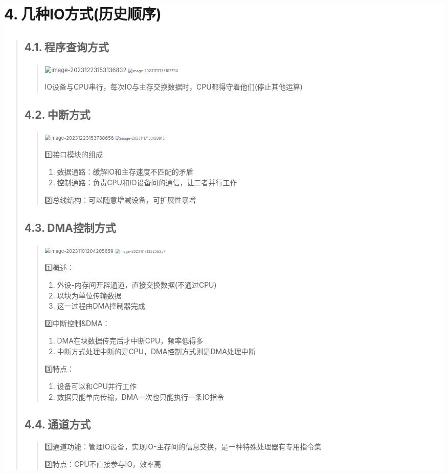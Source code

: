 # 4. 几种IO方式(历史顺序)

> ## 4.1. 程序查询方式
>
> > <img src="https://s2.loli.net/2023/12/23/mhxGZLrgKAJW7j6.png" alt="image-20231223153136832" style="zoom:80%;" />  
> >
> > <img src="https://raw.githubusercontent.com/DANNHIROAKI/New-Picture-Bed/main/img/image-20231117133102794.png" alt="image-20231117133102794" style="zoom:50%;" /> 
> >
> > IO设备与CPU串行，每次IO与主存交换数据时，CPU都得守着他们(停止其他运算)
>
> ## 4.2. 中断方式
>
> > <img src="https://s2.loli.net/2023/12/23/D9AVFTuQacW8wpX.png" alt="image-20231223153738656" style="zoom: 67%;" />  
> >
> > <img src="https://raw.githubusercontent.com/DANNHIROAKI/New-Picture-Bed/main/img/image-20231117133128813.png" alt="image-20231117133128813" style="zoom:50%;" /> 
> >
> > :one:接口模块的组成
> >
> > 1. 数据通路：缓解IO和主存速度不匹配的矛盾
> > 2. 控制通路：负责CPU和IO设备间的通信，让二者并行工作
> >
> > :two:总线结构：可以随意增减设备，可扩展性暴增
>
> ## 4.3. DMA控制方式
>
> > <img src="https://s2.loli.net/2023/11/12/KL6AQEqpztOeobZ.png" alt="image-20231101204205659" style="zoom:67%;" /> 
> >
> > <img src="https://raw.githubusercontent.com/DANNHIROAKI/New-Picture-Bed/main/img/image-20231117133256257.png" alt="image-20231117133256257" style="zoom:50%;" /> 
> >
> > :one:概述：
> >
> > 1. 外设-内存间开辟通道，直接交换数据(不通过CPU)
> > 2. 以块为单位传输数据
> > 3. 这一过程由DMA控制器完成
> >
> > :two:中断控制&DMA：
> >
> > 1. DMA在块数据传完后才中断CPU，频率低得多
> > 2. 中断方式处理中断的是CPU，DMA控制方式则是DMA处理中断
> >
> > :three:特点：
> >
> > 1. 设备可以和CPU并行工作
> > 2. 数据只能单向传输，DMA一次也只能执行一条IO指令
>
> ## 4.4. 通道方式
>
> > :one:通道功能：管理IO设备，实现IO-主存间的信息交换，是一种特殊处理器有专用指令集
> >
> > :two:特点：CPU不直接参与IO，效率高


